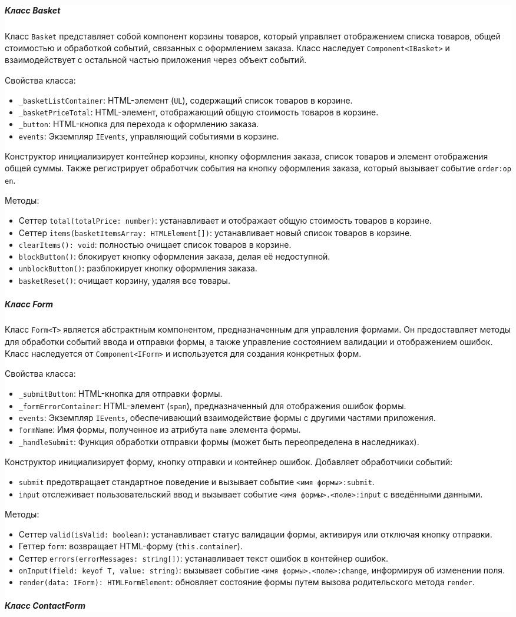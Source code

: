 ##### Класс Basket

Класс `Basket` представляет собой компонент корзины товаров, который управляет отображением списка товаров, общей стоимостью и обработкой событий, связанных с оформлением заказа. Класс наследует `Component<IBasket>` и взаимодействует с остальной частью приложения через объект событий.

Свойства класса:
- `_basketListContainer`: HTML-элемент (`UL`), содержащий список товаров в корзине.
- `_basketPriceTotal`: HTML-элемент, отображающий общую стоимость товаров в корзине.
- `_button`: HTML-кнопка для перехода к оформлению заказа.
- `events`: Экземпляр `IEvents`, управляющий событиями в корзине.

Конструктор инициализирует контейнер корзины, кнопку оформления заказа, список товаров и элемент отображения общей суммы. Также регистрирует обработчик события на кнопку оформления заказа, который вызывает событие `order:open`.

Методы:
- Сеттер `total(totalPrice: number)`: устанавливает и отображает общую стоимость товаров в корзине.
- Сеттер `items(basketItemsArray: HTMLElement[])`: устанавливает новый список товаров в корзине.
- `clearItems(): void`: полностью очищает список товаров в корзине.
- `blockButton()`: блокирует кнопку оформления заказа, делая её недоступной.
- `unblockButton()`: разблокирует кнопку оформления заказа.
- `basketReset()`: очищает корзину, удаляя все товары.

##### Класс Form

Класс `Form<T>` является абстрактным компонентом, предназначенным для управления формами. Он предоставляет методы для обработки событий ввода и отправки формы, а также управление состоянием валидации и отображением ошибок. Класс наследуется от `Component<IForm>` и используется для создания конкретных форм.

Свойства класса:
- `_submitButton`: HTML-кнопка для отправки формы.
- `_formErrorContainer`: HTML-элемент (`span`), предназначенный для отображения ошибок формы.
- `events`: Экземпляр `IEvents`, обеспечивающий взаимодействие формы с другими частями приложения.
- `formName`: Имя формы, полученное из атрибута `name` элемента формы.
- `_handleSubmit`: Функция обработки отправки формы (может быть переопределена в наследниках).

Конструктор инициализирует форму, кнопку отправки и контейнер ошибок. Добавляет обработчики событий:
  - `submit` предотвращает стандартное поведение и вызывает событие `<имя формы>:submit`.
  - `input` отслеживает пользовательский ввод и вызывает событие `<имя формы>.<поле>:input` с введёнными данными.

Методы:
- Сеттер `valid(isValid: boolean)`: устанавливает статус валидации формы, активируя или отключая кнопку отправки.
- Геттер `form`: возвращает HTML-форму (`this.container`).
- Сеттер `errors(errorMessages: string[])`: устанавливает текст ошибок в контейнер ошибок.
- `onInput(field: keyof T, value: string)`: вызывает событие `<имя формы>.<поле>:change`, информируя об изменении поля.
- `render(data: IForm): HTMLFormElement`: обновляет состояние формы путем вызова родительского метода `render`.

##### Класс ContactForm
